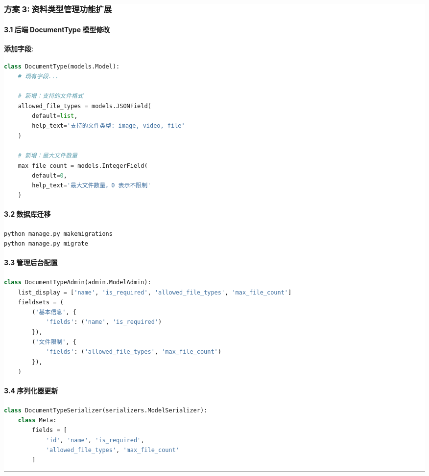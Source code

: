 
### 方案 3: 资料类型管理功能扩展

#### 3.1 后端 DocumentType 模型修改

**添加字段**:
```python
class DocumentType(models.Model):
    # 现有字段...
    
    # 新增：支持的文件格式
    allowed_file_types = models.JSONField(
        default=list,
        help_text='支持的文件类型: image, video, file'
    )
    
    # 新增：最大文件数量
    max_file_count = models.IntegerField(
        default=0,
        help_text='最大文件数量，0 表示不限制'
    )
```

#### 3.2 数据库迁移

```bash
python manage.py makemigrations
python manage.py migrate
```

#### 3.3 管理后台配置

```python
class DocumentTypeAdmin(admin.ModelAdmin):
    list_display = ['name', 'is_required', 'allowed_file_types', 'max_file_count']
    fieldsets = (
        ('基本信息', {
            'fields': ('name', 'is_required')
        }),
        ('文件限制', {
            'fields': ('allowed_file_types', 'max_file_count')
        }),
    )
```

#### 3.4 序列化器更新

```python
class DocumentTypeSerializer(serializers.ModelSerializer):
    class Meta:
        fields = [
            'id', 'name', 'is_required', 
            'allowed_file_types', 'max_file_count'
        ]
```

---